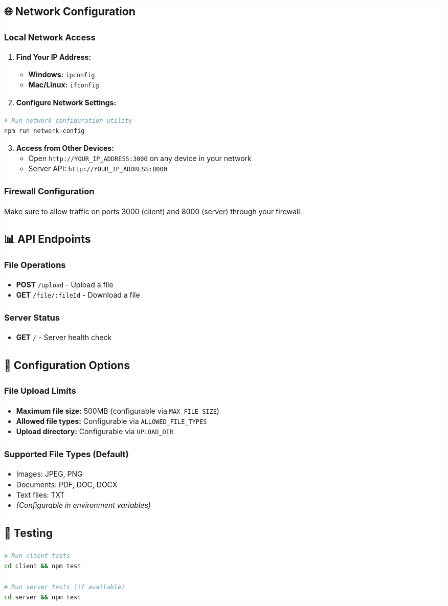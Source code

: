 ## 🌐 Network Configuration

### Local Network Access

1. **Find Your IP Address:**
   - **Windows:** `ipconfig`
   - **Mac/Linux:** `ifconfig`

2. **Configure Network Settings:**
```bash
# Run network configuration utility
npm run network-config
```

3. **Access from Other Devices:**
   - Open `http://YOUR_IP_ADDRESS:3000` on any device in your network
   - Server API: `http://YOUR_IP_ADDRESS:8000`

### Firewall Configuration
Make sure to allow traffic on ports 3000 (client) and 8000 (server) through your firewall.

## 📊 API Endpoints

### File Operations
- **POST** `/upload` - Upload a file
- **GET** `/file/:fileId` - Download a file

### Server Status
- **GET** `/` - Server health check

## 🔧 Configuration Options

### File Upload Limits
- **Maximum file size:** 500MB (configurable via `MAX_FILE_SIZE`)
- **Allowed file types:** Configurable via `ALLOWED_FILE_TYPES`
- **Upload directory:** Configurable via `UPLOAD_DIR`

### Supported File Types (Default)
- Images: JPEG, PNG
- Documents: PDF, DOC, DOCX
- Text files: TXT
- *(Configurable in environment variables)*

## 🧪 Testing

```bash
# Run client tests
cd client && npm test

# Run server tests (if available)
cd server && npm test
```
